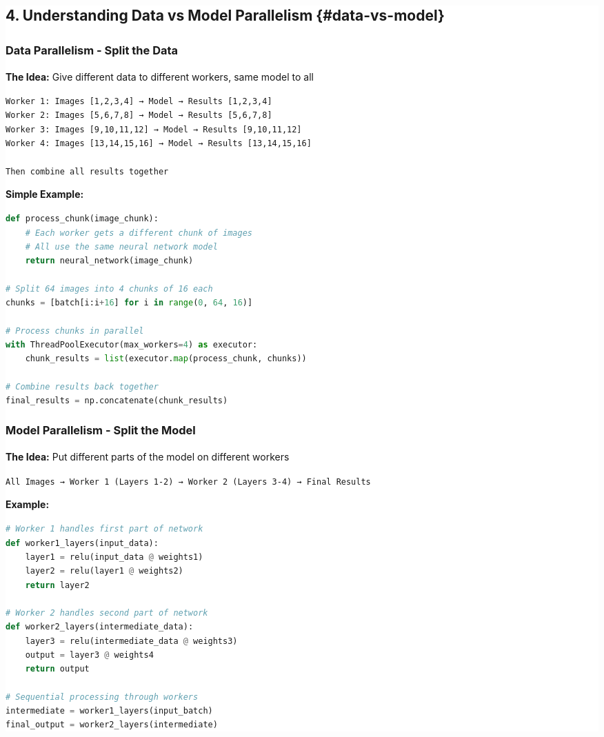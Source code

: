 
## 4. Understanding Data vs Model Parallelism {#data-vs-model}

### Data Parallelism - Split the Data

**The Idea:** Give different data to different workers, same model to all

```
Worker 1: Images [1,2,3,4] → Model → Results [1,2,3,4]
Worker 2: Images [5,6,7,8] → Model → Results [5,6,7,8]
Worker 3: Images [9,10,11,12] → Model → Results [9,10,11,12]
Worker 4: Images [13,14,15,16] → Model → Results [13,14,15,16]

Then combine all results together
```

**Simple Example:**

```python
def process_chunk(image_chunk):
    # Each worker gets a different chunk of images
    # All use the same neural network model
    return neural_network(image_chunk)

# Split 64 images into 4 chunks of 16 each
chunks = [batch[i:i+16] for i in range(0, 64, 16)]

# Process chunks in parallel
with ThreadPoolExecutor(max_workers=4) as executor:
    chunk_results = list(executor.map(process_chunk, chunks))

# Combine results back together
final_results = np.concatenate(chunk_results)
```

### Model Parallelism - Split the Model

**The Idea:** Put different parts of the model on different workers

```
All Images → Worker 1 (Layers 1-2) → Worker 2 (Layers 3-4) → Final Results
```

**Example:**

```python
# Worker 1 handles first part of network
def worker1_layers(input_data):
    layer1 = relu(input_data @ weights1)
    layer2 = relu(layer1 @ weights2)
    return layer2

# Worker 2 handles second part of network
def worker2_layers(intermediate_data):
    layer3 = relu(intermediate_data @ weights3)
    output = layer3 @ weights4
    return output

# Sequential processing through workers
intermediate = worker1_layers(input_batch)
final_output = worker2_layers(intermediate)
```
